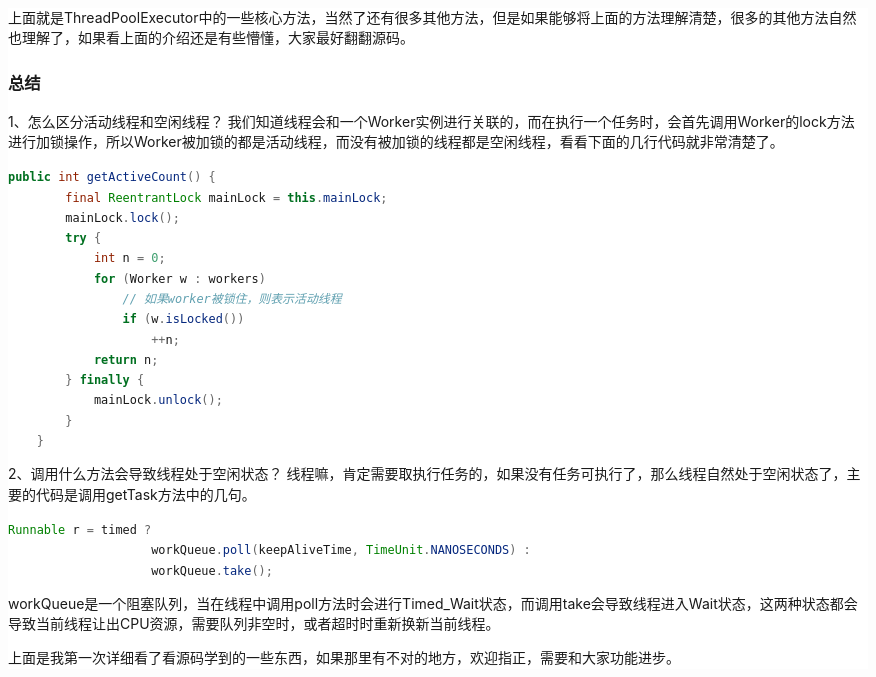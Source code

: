 上面就是ThreadPoolExecutor中的一些核心方法，当然了还有很多其他方法，但是如果能够将上面的方法理解清楚，很多的其他方法自然也理解了，如果看上面的介绍还是有些懵懂，大家最好翻翻源码。

### 总结
1、怎么区分活动线程和空闲线程？
我们知道线程会和一个Worker实例进行关联的，而在执行一个任务时，会首先调用Worker的lock方法进行加锁操作，所以Worker被加锁的都是活动线程，而没有被加锁的线程都是空闲线程，看看下面的几行代码就非常清楚了。
```java
public int getActiveCount() {
        final ReentrantLock mainLock = this.mainLock;
        mainLock.lock();
        try {
            int n = 0;
            for (Worker w : workers)
                // 如果worker被锁住，则表示活动线程
                if (w.isLocked())
                    ++n;
            return n;
        } finally {
            mainLock.unlock();
        }
    }
```

2、调用什么方法会导致线程处于空闲状态？
线程嘛，肯定需要取执行任务的，如果没有任务可执行了，那么线程自然处于空闲状态了，主要的代码是调用getTask方法中的几句。
```java
Runnable r = timed ?
                    workQueue.poll(keepAliveTime, TimeUnit.NANOSECONDS) :
                    workQueue.take();
```
workQueue是一个阻塞队列，当在线程中调用poll方法时会进行Timed_Wait状态，而调用take会导致线程进入Wait状态，这两种状态都会导致当前线程让出CPU资源，需要队列非空时，或者超时时重新换新当前线程。

上面是我第一次详细看了看源码学到的一些东西，如果那里有不对的地方，欢迎指正，需要和大家功能进步。
